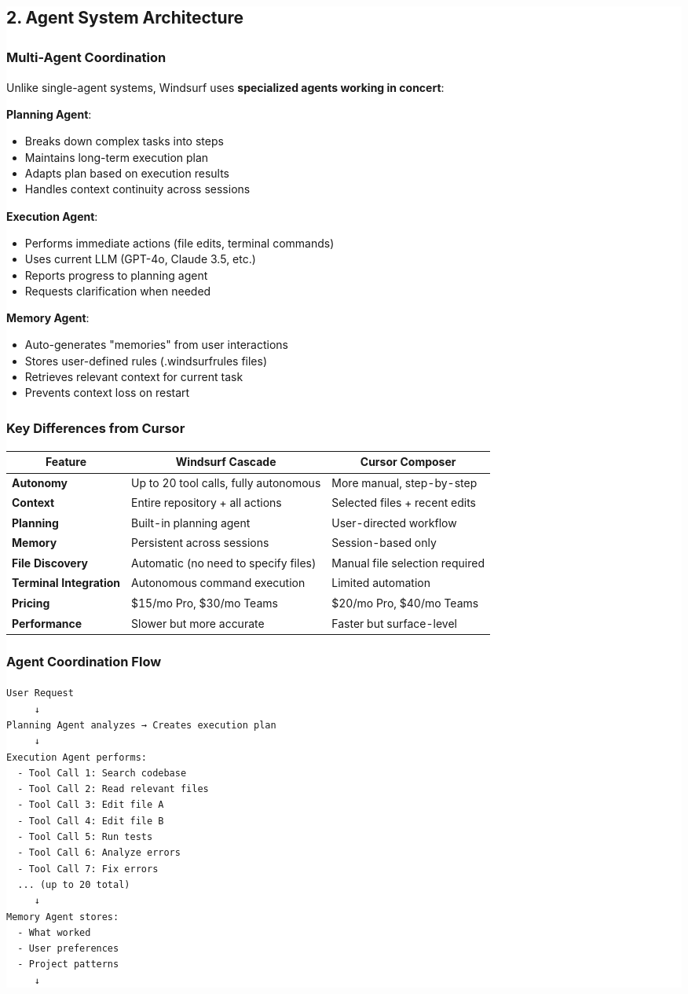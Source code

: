 
## 2. Agent System Architecture

### Multi-Agent Coordination

Unlike single-agent systems, Windsurf uses **specialized agents working in concert**:

**Planning Agent**:
- Breaks down complex tasks into steps
- Maintains long-term execution plan
- Adapts plan based on execution results
- Handles context continuity across sessions

**Execution Agent**:
- Performs immediate actions (file edits, terminal commands)
- Uses current LLM (GPT-4o, Claude 3.5, etc.)
- Reports progress to planning agent
- Requests clarification when needed

**Memory Agent**:
- Auto-generates "memories" from user interactions
- Stores user-defined rules (.windsurfrules files)
- Retrieves relevant context for current task
- Prevents context loss on restart

### Key Differences from Cursor

| Feature | Windsurf Cascade | Cursor Composer |
|---------|------------------|-----------------|
| **Autonomy** | Up to 20 tool calls, fully autonomous | More manual, step-by-step |
| **Context** | Entire repository + all actions | Selected files + recent edits |
| **Planning** | Built-in planning agent | User-directed workflow |
| **Memory** | Persistent across sessions | Session-based only |
| **File Discovery** | Automatic (no need to specify files) | Manual file selection required |
| **Terminal Integration** | Autonomous command execution | Limited automation |
| **Pricing** | $15/mo Pro, $30/mo Teams | $20/mo Pro, $40/mo Teams |
| **Performance** | Slower but more accurate | Faster but surface-level |

### Agent Coordination Flow

```
User Request
     ↓
Planning Agent analyzes → Creates execution plan
     ↓
Execution Agent performs:
  - Tool Call 1: Search codebase
  - Tool Call 2: Read relevant files
  - Tool Call 3: Edit file A
  - Tool Call 4: Edit file B
  - Tool Call 5: Run tests
  - Tool Call 6: Analyze errors
  - Tool Call 7: Fix errors
  ... (up to 20 total)
     ↓
Memory Agent stores:
  - What worked
  - User preferences
  - Project patterns
     ↓
```